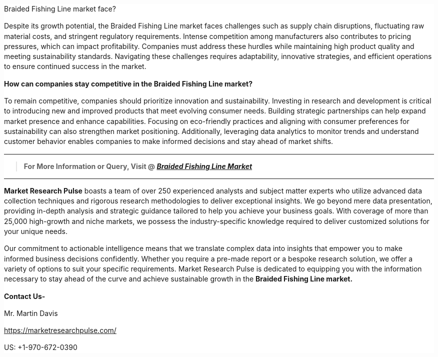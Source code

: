 Braided Fishing Line market face?</strong></p><p>Despite its growth potential, the Braided Fishing Line market faces challenges such as supply chain disruptions, fluctuating raw material costs, and stringent regulatory requirements. Intense competition among manufacturers also contributes to pricing pressures, which can impact profitability. Companies must address these hurdles while maintaining high product quality and meeting sustainability standards. Navigating these challenges requires adaptability, innovative strategies, and efficient operations to ensure continued success in the market.</p><p><strong>How can companies stay competitive in the Braided Fishing Line market?</strong></p><p>To remain competitive, companies should prioritize innovation and sustainability. Investing in research and development is critical to introducing new and improved products that meet evolving consumer needs. Building strategic partnerships can help expand market presence and enhance capabilities. Focusing on eco-friendly practices and aligning with consumer preferences for sustainability can also strengthen market positioning. Additionally, leveraging data analytics to monitor trends and understand customer behavior enables companies to make informed decisions and stay ahead of market shifts.</p><hr /><blockquote><p><strong>For More Information or Query, Visit @&nbsp;<em><a href="https://marketresearchpulse.com/report/70111/braided-fishing-line-market?utm_source=Linkedin&utm_medium=023">Braided Fishing Line Market</a></em></strong></p></blockquote><hr /><p><strong>Market Research Pulse</strong> boasts a team of over 250 experienced analysts and subject matter experts who utilize advanced data collection techniques and rigorous research methodologies to deliver exceptional insights. We go beyond mere data presentation, providing in-depth analysis and strategic guidance tailored to help you achieve your business goals. With coverage of more than 25,000 high-growth and niche markets, we possess the industry-specific knowledge required to deliver customized solutions for your unique needs.</p><p>Our commitment to actionable intelligence means that we translate complex data into insights that empower you to make informed business decisions confidently. Whether you require a pre-made report or a bespoke research solution, we offer a variety of options to suit your specific requirements. Market Research Pulse is dedicated to equipping you with the information necessary to stay ahead of the curve and achieve sustainable growth in the <strong>Braided Fishing Line market.</strong></p><p><strong>Contact Us-</strong></p><p>Mr. Martin Davis</p><p>https://marketresearchpulse.com/</p><p>US: +1-970-672-0390</p>